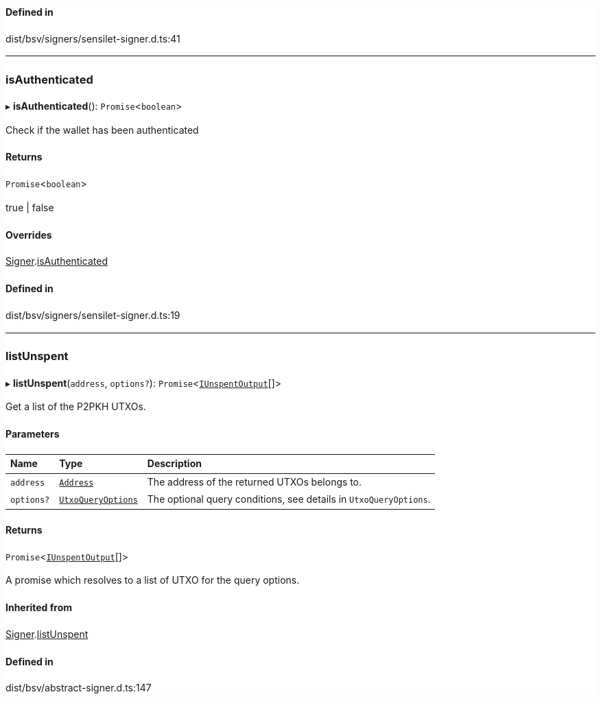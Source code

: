 #### Defined in

dist/bsv/signers/sensilet-signer.d.ts:41

___

### isAuthenticated

▸ **isAuthenticated**(): `Promise`<`boolean`\>

Check if the wallet has been authenticated

#### Returns

`Promise`<`boolean`\>

true | false

#### Overrides

[Signer](Signer.md).[isAuthenticated](Signer.md#isauthenticated)

#### Defined in

dist/bsv/signers/sensilet-signer.d.ts:19

___

### listUnspent

▸ **listUnspent**(`address`, `options?`): `Promise`<[`IUnspentOutput`](../interfaces/bsv.Transaction.IUnspentOutput.md)[]\>

Get a list of the P2PKH UTXOs.

#### Parameters

| Name | Type | Description |
| :------ | :------ | :------ |
| `address` | [`Address`](bsv.Address.md) | The address of the returned UTXOs belongs to. |
| `options?` | [`UtxoQueryOptions`](../interfaces/UtxoQueryOptions.md) | The optional query conditions, see details in `UtxoQueryOptions`. |

#### Returns

`Promise`<[`IUnspentOutput`](../interfaces/bsv.Transaction.IUnspentOutput.md)[]\>

A promise which resolves to a list of UTXO for the query options.

#### Inherited from

[Signer](Signer.md).[listUnspent](Signer.md#listunspent)

#### Defined in

dist/bsv/abstract-signer.d.ts:147
